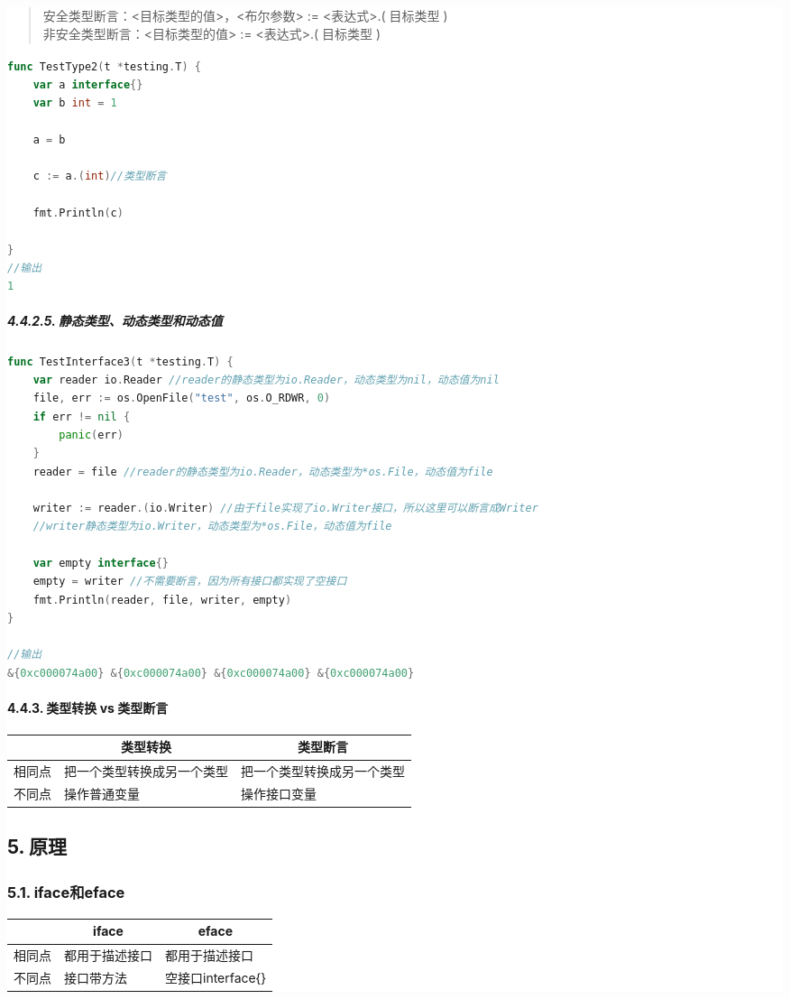 > 安全类型断言：<目标类型的值>，<布尔参数> := <表达式>.( 目标类型 )   
> 非安全类型断言：<目标类型的值> := <表达式>.( 目标类型 )


```go
func TestType2(t *testing.T) {
	var a interface{}
	var b int = 1

	a = b

	c := a.(int)//类型断言

	fmt.Println(c)

}
//输出
1
```
##### 4.4.2.5. 静态类型、动态类型和动态值
```go
func TestInterface3(t *testing.T) {
	var reader io.Reader //reader的静态类型为io.Reader，动态类型为nil，动态值为nil
	file, err := os.OpenFile("test", os.O_RDWR, 0)
	if err != nil {
		panic(err)
	}
	reader = file //reader的静态类型为io.Reader，动态类型为*os.File，动态值为file

	writer := reader.(io.Writer) //由于file实现了io.Writer接口，所以这里可以断言成Writer
	//writer静态类型为io.Writer，动态类型为*os.File，动态值为file

	var empty interface{}
	empty = writer //不需要断言，因为所有接口都实现了空接口
	fmt.Println(reader, file, writer, empty)
}

//输出
&{0xc000074a00} &{0xc000074a00} &{0xc000074a00} &{0xc000074a00}
```
#### 4.4.3. 类型转换 vs 类型断言
|        |         类型转换          |         类型断言          |
| ------ | ------------------------ | ------------------------ |
| 相同点 | 把一个类型转换成另一个类型 | 把一个类型转换成另一个类型 |
| 不同点 | 操作普通变量 | 操作接口变量 |

## 5. 原理


### 5.1. iface和eface
|     |   iface   |       eface       |
| --- | --------- | ----------------- |
| 相同点    | 都用于描述接口   | 都用于描述接口    |
|  不同点  | 接口带方法 | 空接口interface{} |

